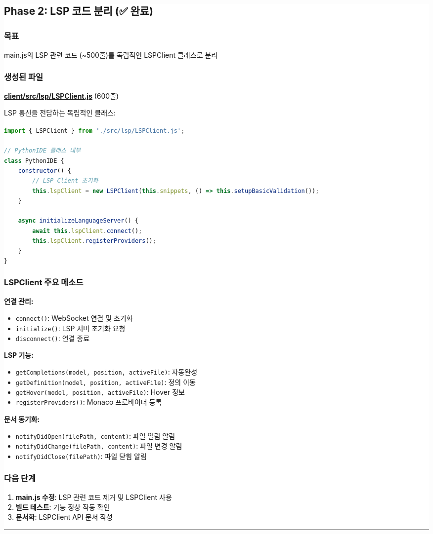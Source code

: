 
## Phase 2: LSP 코드 분리 (✅ 완료)

### 목표

main.js의 LSP 관련 코드 (~500줄)를 독립적인 LSPClient 클래스로 분리

### 생성된 파일

**[client/src/lsp/LSPClient.js](client/src/lsp/LSPClient.js)** (600줄)

LSP 통신을 전담하는 독립적인 클래스:

```javascript
import { LSPClient } from './src/lsp/LSPClient.js';

// PythonIDE 클래스 내부
class PythonIDE {
    constructor() {
        // LSP Client 초기화
        this.lspClient = new LSPClient(this.snippets, () => this.setupBasicValidation());
    }

    async initializeLanguageServer() {
        await this.lspClient.connect();
        this.lspClient.registerProviders();
    }
}
```

### LSPClient 주요 메소드

**연결 관리:**

- `connect()`: WebSocket 연결 및 초기화
- `initialize()`: LSP 서버 초기화 요청
- `disconnect()`: 연결 종료

**LSP 기능:**

- `getCompletions(model, position, activeFile)`: 자동완성
- `getDefinition(model, position, activeFile)`: 정의 이동
- `getHover(model, position, activeFile)`: Hover 정보
- `registerProviders()`: Monaco 프로바이더 등록

**문서 동기화:**

- `notifyDidOpen(filePath, content)`: 파일 열림 알림
- `notifyDidChange(filePath, content)`: 파일 변경 알림
- `notifyDidClose(filePath)`: 파일 닫힘 알림

### 다음 단계

1. **main.js 수정**: LSP 관련 코드 제거 및 LSPClient 사용
2. **빌드 테스트**: 기능 정상 작동 확인
3. **문서화**: LSPClient API 문서 작성

---